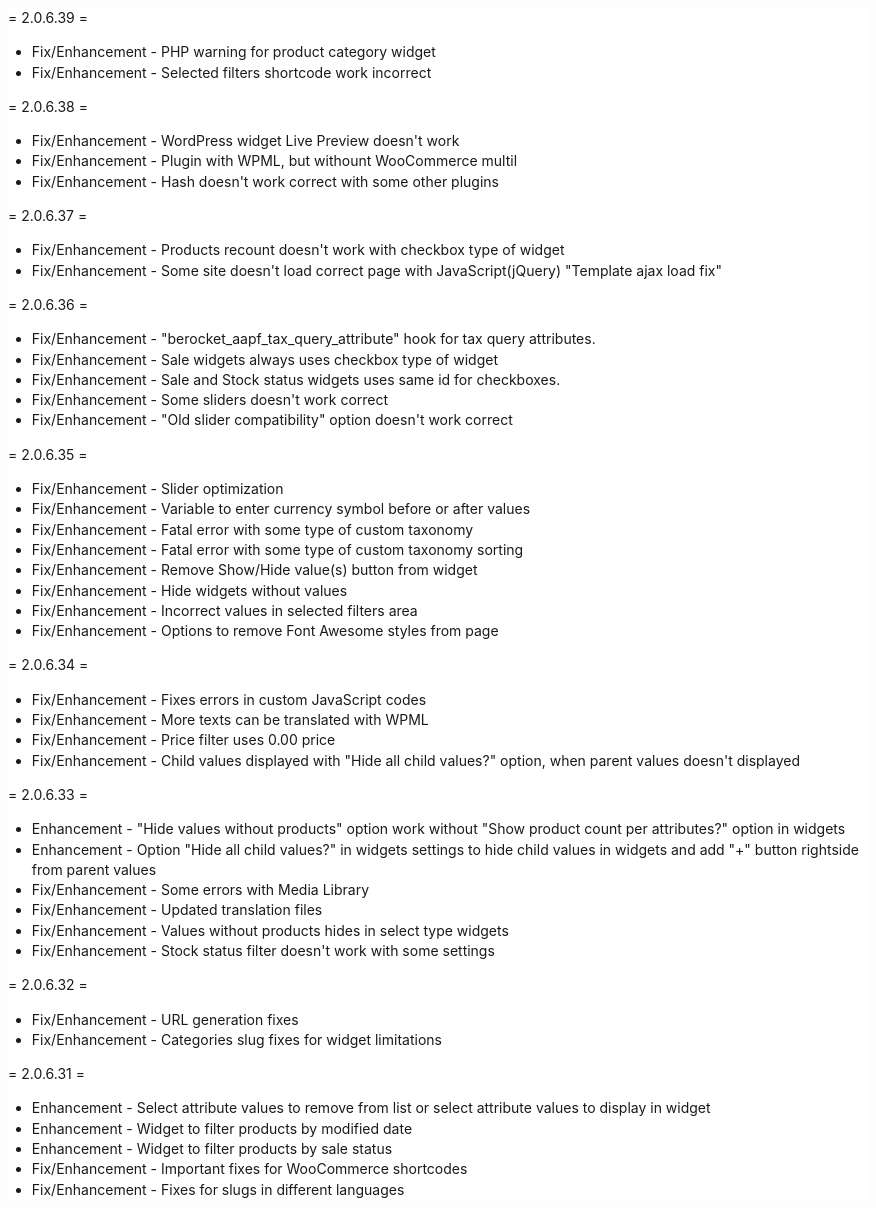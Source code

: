 = 2.0.6.39 =
* Fix/Enhancement - PHP warning for product category widget
* Fix/Enhancement - Selected filters shortcode work incorrect

= 2.0.6.38 =
* Fix/Enhancement - WordPress widget Live Preview doesn't work
* Fix/Enhancement - Plugin with WPML, but withount WooCommerce multil
* Fix/Enhancement - Hash doesn't work correct with some other plugins

= 2.0.6.37 =
* Fix/Enhancement - Products recount doesn't work with checkbox type of widget
* Fix/Enhancement - Some site doesn't load correct page with JavaScript(jQuery) "Template ajax load fix"

= 2.0.6.36 =
* Fix/Enhancement - "berocket_aapf_tax_query_attribute" hook for tax query attributes.
* Fix/Enhancement - Sale widgets always uses checkbox type of widget
* Fix/Enhancement - Sale and Stock status widgets uses same id for checkboxes.
* Fix/Enhancement - Some sliders doesn't work correct
* Fix/Enhancement - "Old slider compatibility" option doesn't work correct

= 2.0.6.35 =
* Fix/Enhancement - Slider optimization
* Fix/Enhancement - Variable to enter currency symbol before or after values
* Fix/Enhancement - Fatal error with some type of custom taxonomy
* Fix/Enhancement - Fatal error with some type of custom taxonomy sorting
* Fix/Enhancement - Remove Show/Hide value(s) button from widget
* Fix/Enhancement - Hide widgets without values
* Fix/Enhancement - Incorrect values in selected filters area
* Fix/Enhancement - Options to remove Font Awesome styles from page

= 2.0.6.34 =
* Fix/Enhancement - Fixes errors in custom JavaScript codes
* Fix/Enhancement - More texts can be translated with WPML
* Fix/Enhancement - Price filter uses 0.00 price
* Fix/Enhancement - Child values displayed with "Hide all child values?" option, when parent values doesn't displayed

= 2.0.6.33 =
* Enhancement - "Hide values without products" option work without "Show product count per attributes?" option in widgets
* Enhancement - Option "Hide all child values?" in widgets settings to hide child values in widgets and add "+" button rightside from parent values
* Fix/Enhancement - Some errors with Media Library
* Fix/Enhancement - Updated translation files
* Fix/Enhancement - Values without products hides in select type widgets
* Fix/Enhancement - Stock status filter doesn't work with some settings

= 2.0.6.32 =
* Fix/Enhancement - URL generation fixes
* Fix/Enhancement - Categories slug fixes for widget limitations

= 2.0.6.31 =
* Enhancement - Select attribute values to remove from list or select attribute values to display in widget
* Enhancement - Widget to filter products by modified date
* Enhancement - Widget to filter products by sale status
* Fix/Enhancement - Important fixes for WooCommerce shortcodes
* Fix/Enhancement - Fixes for slugs in different languages
